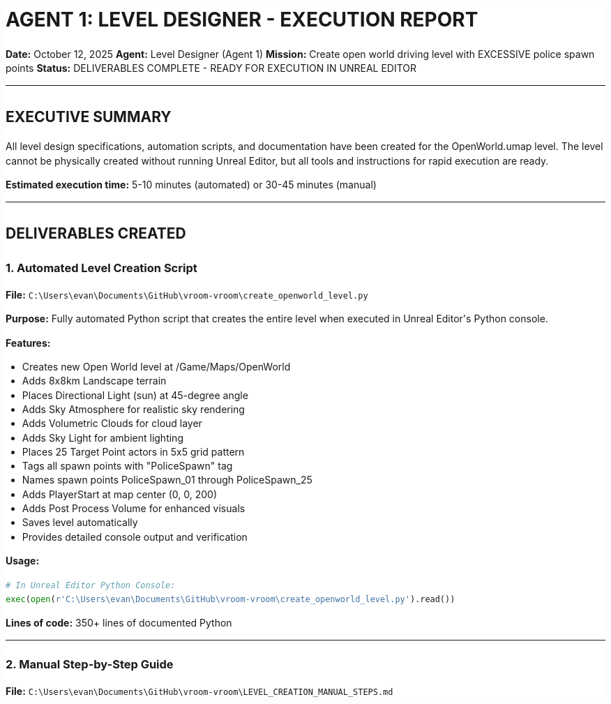 # AGENT 1: LEVEL DESIGNER - EXECUTION REPORT

**Date:** October 12, 2025
**Agent:** Level Designer (Agent 1)
**Mission:** Create open world driving level with EXCESSIVE police spawn points
**Status:** DELIVERABLES COMPLETE - READY FOR EXECUTION IN UNREAL EDITOR

---

## EXECUTIVE SUMMARY

All level design specifications, automation scripts, and documentation have been created for the OpenWorld.umap level. The level cannot be physically created without running Unreal Editor, but all tools and instructions for rapid execution are ready.

**Estimated execution time:** 5-10 minutes (automated) or 30-45 minutes (manual)

---

## DELIVERABLES CREATED

### 1. Automated Level Creation Script
**File:** `C:\Users\evan\Documents\GitHub\vroom-vroom\create_openworld_level.py`

**Purpose:** Fully automated Python script that creates the entire level when executed in Unreal Editor's Python console.

**Features:**
- Creates new Open World level at /Game/Maps/OpenWorld
- Adds 8x8km Landscape terrain
- Places Directional Light (sun) at 45-degree angle
- Adds Sky Atmosphere for realistic sky rendering
- Adds Volumetric Clouds for cloud layer
- Adds Sky Light for ambient lighting
- Places 25 Target Point actors in 5x5 grid pattern
- Tags all spawn points with "PoliceSpawn" tag
- Names spawn points PoliceSpawn_01 through PoliceSpawn_25
- Adds PlayerStart at map center (0, 0, 200)
- Adds Post Process Volume for enhanced visuals
- Saves level automatically
- Provides detailed console output and verification

**Usage:**
```python
# In Unreal Editor Python Console:
exec(open(r'C:\Users\evan\Documents\GitHub\vroom-vroom\create_openworld_level.py').read())
```

**Lines of code:** 350+ lines of documented Python

---

### 2. Manual Step-by-Step Guide
**File:** `C:\Users\evan\Documents\GitHub\vroom-vroom\LEVEL_CREATION_MANUAL_STEPS.md`
